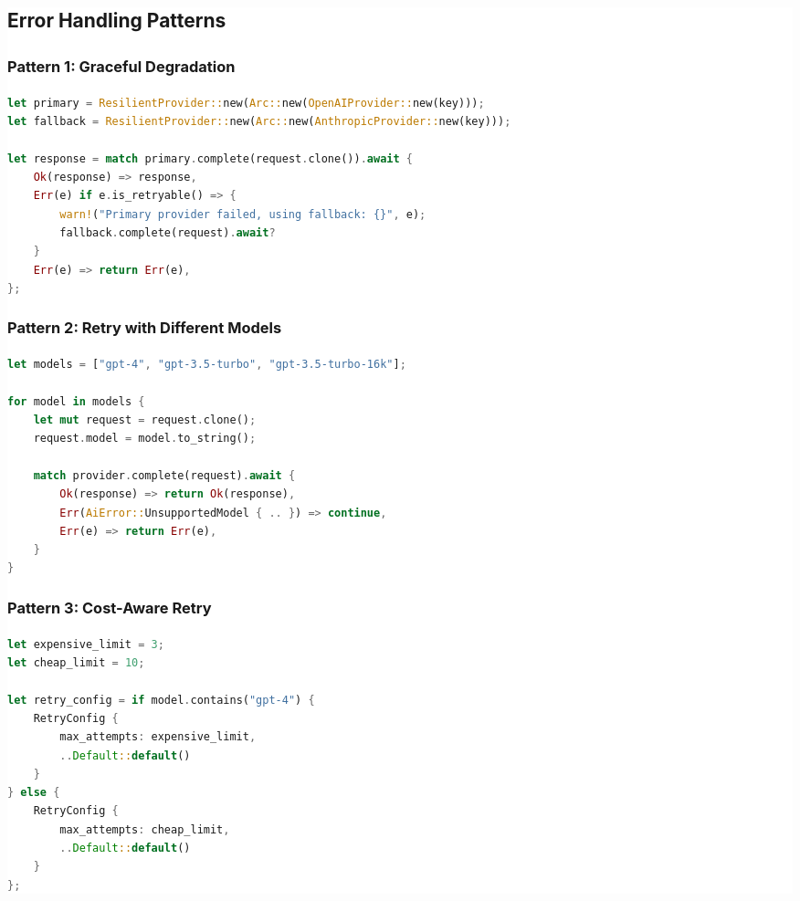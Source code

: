 ## Error Handling Patterns

### Pattern 1: Graceful Degradation

```rust
let primary = ResilientProvider::new(Arc::new(OpenAIProvider::new(key)));
let fallback = ResilientProvider::new(Arc::new(AnthropicProvider::new(key)));

let response = match primary.complete(request.clone()).await {
    Ok(response) => response,
    Err(e) if e.is_retryable() => {
        warn!("Primary provider failed, using fallback: {}", e);
        fallback.complete(request).await?
    }
    Err(e) => return Err(e),
};
```

### Pattern 2: Retry with Different Models

```rust
let models = ["gpt-4", "gpt-3.5-turbo", "gpt-3.5-turbo-16k"];

for model in models {
    let mut request = request.clone();
    request.model = model.to_string();
    
    match provider.complete(request).await {
        Ok(response) => return Ok(response),
        Err(AiError::UnsupportedModel { .. }) => continue,
        Err(e) => return Err(e),
    }
}
```

### Pattern 3: Cost-Aware Retry

```rust
let expensive_limit = 3;
let cheap_limit = 10;

let retry_config = if model.contains("gpt-4") {
    RetryConfig {
        max_attempts: expensive_limit,
        ..Default::default()
    }
} else {
    RetryConfig {
        max_attempts: cheap_limit,
        ..Default::default()
    }
};
```
